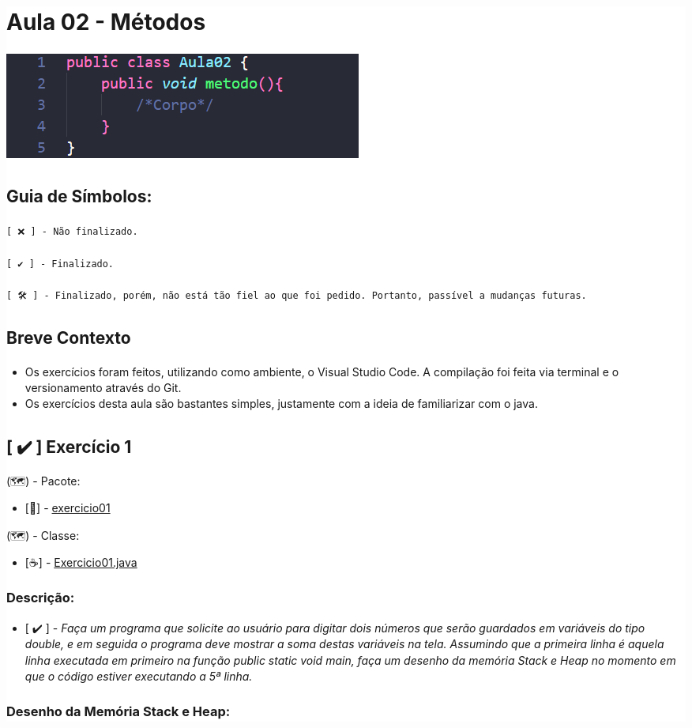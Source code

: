 # Aula 02 - Métodos

![imagem](https://github.com/KawanSerafim/POO_Java/blob/main/imagens/Aula02.png)

## Guia de Símbolos:

    [ ❌ ] - Não finalizado.

    [ ✔️ ] - Finalizado.

    [ 🛠️ ] - Finalizado, porém, não está tão fiel ao que foi pedido. Portanto, passível a mudanças futuras.

## Breve Contexto

- Os exercícios foram feitos, utilizando como ambiente, o Visual Studio Code. A compilação foi feita via terminal e o versionamento através do Git.
- Os exercícios desta aula são bastantes simples, justamente com a ideia de familiarizar com o java.

## [ ✔️ ] Exercício 1

(🗺️) - Pacote:

- [📁] - [exercicio01](https://github.com/KawanSerafim/POO_Java/tree/main/src/edu/curso/aula02/exercicio01)

(🗺️) - Classe:

- [☕] - [Exercicio01.java](https://github.com/KawanSerafim/POO_Java/blob/main/src/edu/curso/aula02/exercicio01/Exercicio01.java)

### Descrição:

- [ ✔️ ] - *Faça um programa que solicite ao usuário para digitar dois números que serão guardados em variáveis do tipo double, e em seguida o programa deve mostrar a soma destas variáveis na tela.
Assumindo que a primeira linha é aquela linha executada em primeiro na função public static void main, faça um desenho da memória Stack e Heap no momento em que o código estiver executando a 5ª linha.*

### Desenho da Memória Stack e Heap:
